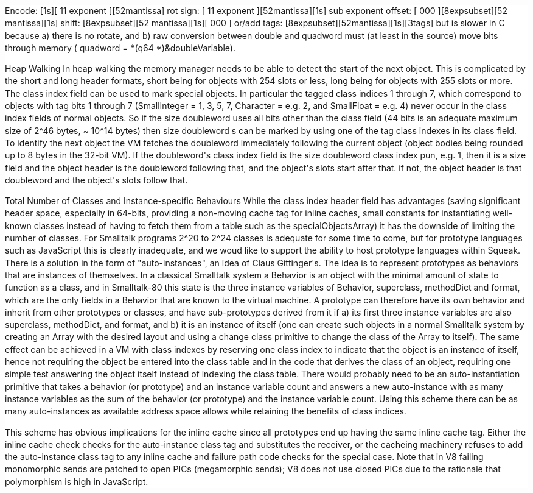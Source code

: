 Encode:					[1s][     11 exponent     ][52mantissa] 
rot sign:				[     11 exponent     ][52mantissa][1s] 
sub exponent offset:	[ 000 ][8expsubset][52 mantissa][1s] 
shift:					[8expsubset][52 mantissa][1s][ 000 ] 
or/add tags:			[8expsubset][52mantissa][1s][3tags] 
but is slower in C because 
a) there is no rotate, and 
b) raw conversion between double and quadword must (at least in the source) move bits through memory ( quadword = *(q64 *)&doubleVariable). 


Heap Walking
In heap walking the memory manager needs to be able to detect the start of the next object.  This is complicated by the short and long header formats, short being for objects with 254 slots or less, long being for objects with 255 slots or more.  The class index field can be used to mark special objects.  In particular the tagged class indices 1 through 7, which correspond to objects with tag bits 1 through 7 (SmallInteger = 1, 3, 5, 7, Character = e.g. 2, and SmallFloat = e.g. 4) never occur in the class index fields of normal objects.  So if the size doubleword uses all bits other than the class field (44 bits is an adequate maximum size of 2^46 bytes, ~ 10^14 bytes) then size doubleword s can be marked by using one of the tag class indexes in its class field.  To identify the next object the VM fetches the doubleword immediately following the current object (object bodies being rounded up to 8 bytes in the 32-bit VM).  If the doubleword's class index field is the size doubleword class index pun, e.g. 1, then it is a size field and the object header is the doubleword following that, and the object's slots start after that.  if not, the object header is that doubleword and the object's slots follow that.

Total Number of Classes and Instance-specific Behaviours
While the class index header field has advantages (saving significant header space, especially in 64-bits, providing a non-moving cache tag for inline caches, small constants for instantiating well-known classes instead of having to fetch them from a table such as the specialObjectsArray) it has the downside of limiting the number of classes.  For Smalltalk programs 2^20 to 2^24 classes is adequate for some time to come, but for prototype languages such as JavaScript this is clearly inadequate, and we woud like to support the ability to host prototype languages within Squeak. There is a solution in the form of "auto-instances", an idea of Claus Gittinger's.  The idea is to represent prototypes as behaviors that are instances of themselves.  In a classical Smalltalk system a Behavior is an object with the minimal amount of state to function as a class, and in Smalltalk-80 this state is the three instance variables of Behavior, superclass, methodDict and format, which are the only fields in a Behavior that are known to the virtual machine.  A prototype can therefore have its own behavior and inherit from other prototypes or classes, and have sub-prototypes derived from it if a) its first three instance variables are also superclass, methodDict, and format, and b) it is an instance of itself (one can create such objects in a normal Smalltalk system by creating an Array with the desired layout and using a change class primitive to change the class of the Array to itself).  The same effect can be achieved in a VM with class indexes by reserving one class index to indicate that the object is an instance of itself, hence not requiring the object be entered into the class table and in the code that derives the class of an object, requiring one simple test answering the object itself instead of indexing the class table.  There would probably need to be an auto-instantiation primitive that takes a behavior (or prototype) and an instance variable count and answers a new auto-instance with as many instance variables as the sum of the behavior (or prototype) and the instance variable count.  Using this scheme there can be as many auto-instances as available address space allows while retaining the benefits of class indices.

This scheme has obvious implications for the inline cache since all prototypes end up having the same inline cache tag.  Either the inline cache check checks for the auto-instance class tag and substitutes the receiver, or the cacheing machinery refuses to add the auto-instance class tag to any inline cache and failure path code checks for the special case.  Note that in V8 failing monomorphic sends are patched to open PICs (megamorphic sends); V8 does not use closed PICs due to the rationale that polymorphism is high in JavaScript.
